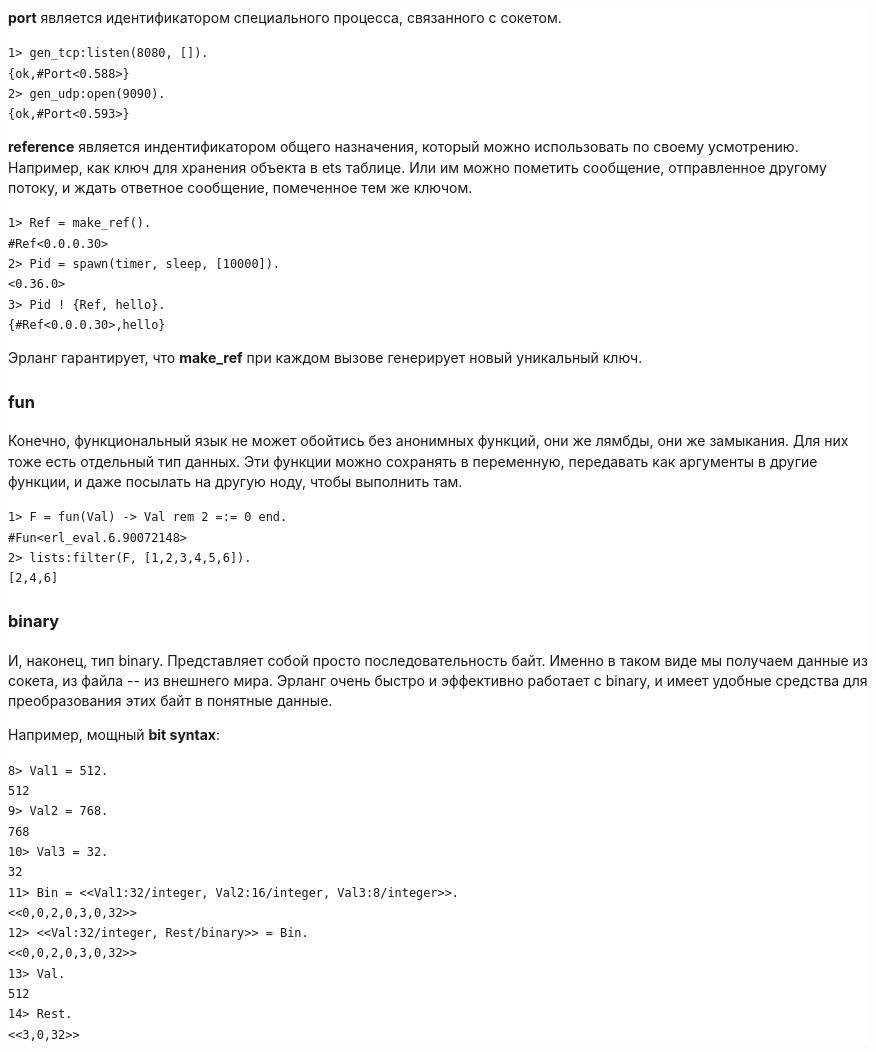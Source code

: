 **port** является идентификатором специального процесса, связанного с сокетом.

```
1> gen_tcp:listen(8080, []).
{ok,#Port<0.588>}
2> gen_udp:open(9090).
{ok,#Port<0.593>}
```

**reference** является индентификатором общего назначения, который можно
использовать по своему усмотрению. Например, как ключ для хранения
объекта в ets таблице. Или им можно пометить сообщение, отправленное
другому потоку, и ждать ответное сообщение, помеченное тем же ключом.

```
1> Ref = make_ref().
#Ref<0.0.0.30>
2> Pid = spawn(timer, sleep, [10000]).
<0.36.0>
3> Pid ! {Ref, hello}.
{#Ref<0.0.0.30>,hello}
```

Эрланг гарантирует, что **make\_ref** при каждом вызове генерирует новый уникальный ключ.


### fun

Конечно, функциональный язык не может обойтись без анонимных функций, они же лямбды,
они же замыкания. Для них тоже есть отдельный тип данных. Эти функции можно сохранять
в переменную, передавать как аргументы в другие функции, и даже посылать на другую
ноду, чтобы выполнить там.

```
1> F = fun(Val) -> Val rem 2 =:= 0 end.
#Fun<erl_eval.6.90072148>
2> lists:filter(F, [1,2,3,4,5,6]).
[2,4,6]
```

### binary

И, наконец, тип binary. Представляет собой просто последовательность байт.
Именно в таком виде мы получаем данные из сокета, из файла -- из внешнего мира.
Эрланг очень быстро и эффективно работает с binary, и имеет удобные средства
для преобразования этих байт в понятные данные.

Например, мощный **bit syntax**:

```
8> Val1 = 512.
512
9> Val2 = 768.
768
10> Val3 = 32.
32
11> Bin = <<Val1:32/integer, Val2:16/integer, Val3:8/integer>>.
<<0,0,2,0,3,0,32>>
12> <<Val:32/integer, Rest/binary>> = Bin.
<<0,0,2,0,3,0,32>>
13> Val.
512
14> Rest.
<<3,0,32>>
```
